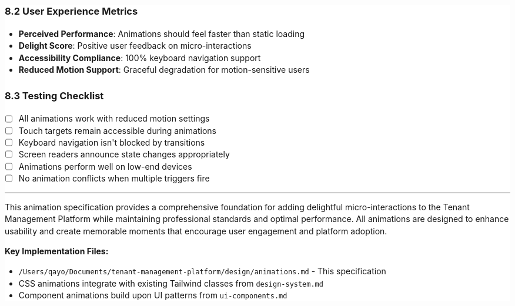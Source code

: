 ### 8.2 User Experience Metrics
- **Perceived Performance**: Animations should feel faster than static loading
- **Delight Score**: Positive user feedback on micro-interactions
- **Accessibility Compliance**: 100% keyboard navigation support
- **Reduced Motion Support**: Graceful degradation for motion-sensitive users

### 8.3 Testing Checklist
- [ ] All animations work with reduced motion settings
- [ ] Touch targets remain accessible during animations  
- [ ] Keyboard navigation isn't blocked by transitions
- [ ] Screen readers announce state changes appropriately
- [ ] Animations perform well on low-end devices
- [ ] No animation conflicts when multiple triggers fire

---

This animation specification provides a comprehensive foundation for adding delightful micro-interactions to the Tenant Management Platform while maintaining professional standards and optimal performance. All animations are designed to enhance usability and create memorable moments that encourage user engagement and platform adoption.

**Key Implementation Files:**
- `/Users/qayo/Documents/tenant-management-platform/design/animations.md` - This specification
- CSS animations integrate with existing Tailwind classes from `design-system.md`
- Component animations build upon UI patterns from `ui-components.md`